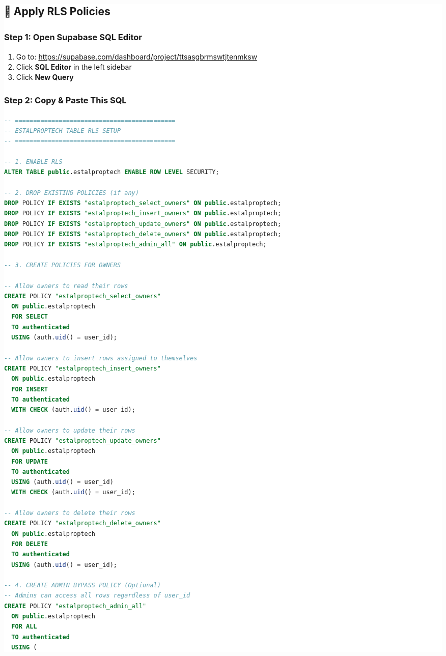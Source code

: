 ## 🔐 Apply RLS Policies

### Step 1: Open Supabase SQL Editor

1. Go to: https://supabase.com/dashboard/project/ttsasgbrmswtjtenmksw
2. Click **SQL Editor** in the left sidebar
3. Click **New Query**

### Step 2: Copy & Paste This SQL

```sql
-- ============================================
-- ESTALPROPTECH TABLE RLS SETUP
-- ============================================

-- 1. ENABLE RLS
ALTER TABLE public.estalproptech ENABLE ROW LEVEL SECURITY;

-- 2. DROP EXISTING POLICIES (if any)
DROP POLICY IF EXISTS "estalproptech_select_owners" ON public.estalproptech;
DROP POLICY IF EXISTS "estalproptech_insert_owners" ON public.estalproptech;
DROP POLICY IF EXISTS "estalproptech_update_owners" ON public.estalproptech;
DROP POLICY IF EXISTS "estalproptech_delete_owners" ON public.estalproptech;
DROP POLICY IF EXISTS "estalproptech_admin_all" ON public.estalproptech;

-- 3. CREATE POLICIES FOR OWNERS

-- Allow owners to read their rows
CREATE POLICY "estalproptech_select_owners"
  ON public.estalproptech
  FOR SELECT
  TO authenticated
  USING (auth.uid() = user_id);

-- Allow owners to insert rows assigned to themselves
CREATE POLICY "estalproptech_insert_owners"
  ON public.estalproptech
  FOR INSERT
  TO authenticated
  WITH CHECK (auth.uid() = user_id);

-- Allow owners to update their rows
CREATE POLICY "estalproptech_update_owners"
  ON public.estalproptech
  FOR UPDATE
  TO authenticated
  USING (auth.uid() = user_id)
  WITH CHECK (auth.uid() = user_id);

-- Allow owners to delete their rows
CREATE POLICY "estalproptech_delete_owners"
  ON public.estalproptech
  FOR DELETE
  TO authenticated
  USING (auth.uid() = user_id);

-- 4. CREATE ADMIN BYPASS POLICY (Optional)
-- Admins can access all rows regardless of user_id
CREATE POLICY "estalproptech_admin_all"
  ON public.estalproptech
  FOR ALL
  TO authenticated
  USING (
```